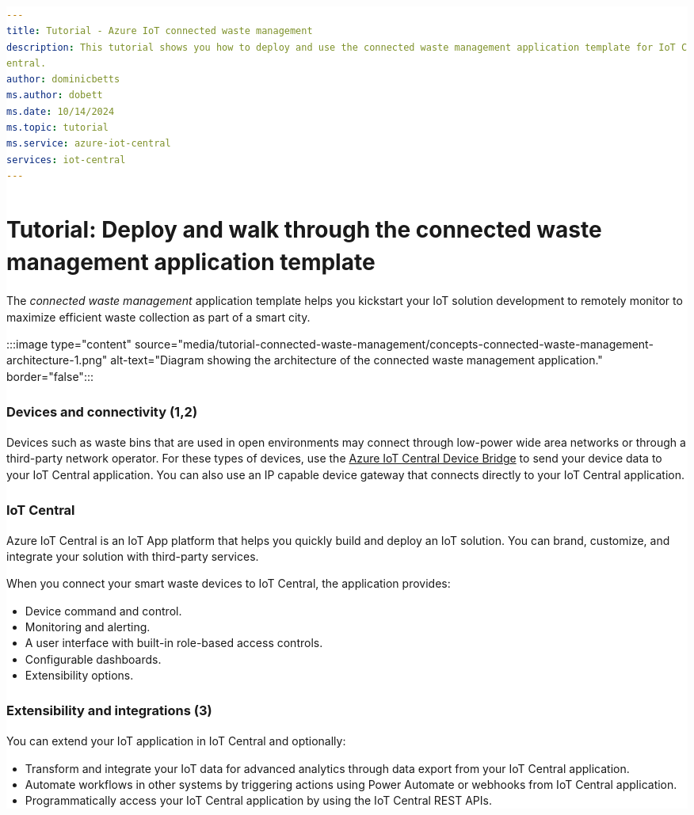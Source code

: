 ```yaml
---
title: Tutorial - Azure IoT connected waste management
description: This tutorial shows you how to deploy and use the connected waste management application template for IoT Central.
author: dominicbetts
ms.author: dobett
ms.date: 10/14/2024
ms.topic: tutorial
ms.service: azure-iot-central
services: iot-central
---
```


# Tutorial: Deploy and walk through the connected waste management application template

The _connected waste management_ application template helps you kickstart your IoT solution development to remotely monitor to maximize efficient waste collection as part of a smart city.

:::image type="content" source="media/tutorial-connected-waste-management/concepts-connected-waste-management-architecture-1.png" alt-text="Diagram showing the architecture of the connected waste management application." border="false":::

### Devices and connectivity (1,2)

Devices such as waste bins that are used in open environments may connect through low-power wide area networks or through a third-party network operator. For these types of devices, use the [Azure IoT Central Device Bridge](../core/howto-build-iotc-device-bridge.md) to send your device data to your IoT Central application. You can also use an IP capable device gateway that connects directly to your IoT Central application.

### IoT Central

Azure IoT Central is an IoT App platform that helps you quickly build and deploy an IoT solution. You can brand, customize, and integrate your solution with third-party services.

When you connect your smart waste devices to IoT Central, the application provides:

- Device command and control.
- Monitoring and alerting.
- A user interface with built-in role-based access controls.
- Configurable dashboards.
- Extensibility options.

### Extensibility and integrations (3)

You can extend your IoT application in IoT Central and optionally:

- Transform and integrate your IoT data for advanced analytics through data export from your IoT Central application.
- Automate workflows in other systems by triggering actions using Power Automate or webhooks from IoT Central application.
- Programmatically access your IoT Central application by using the IoT Central REST APIs.
